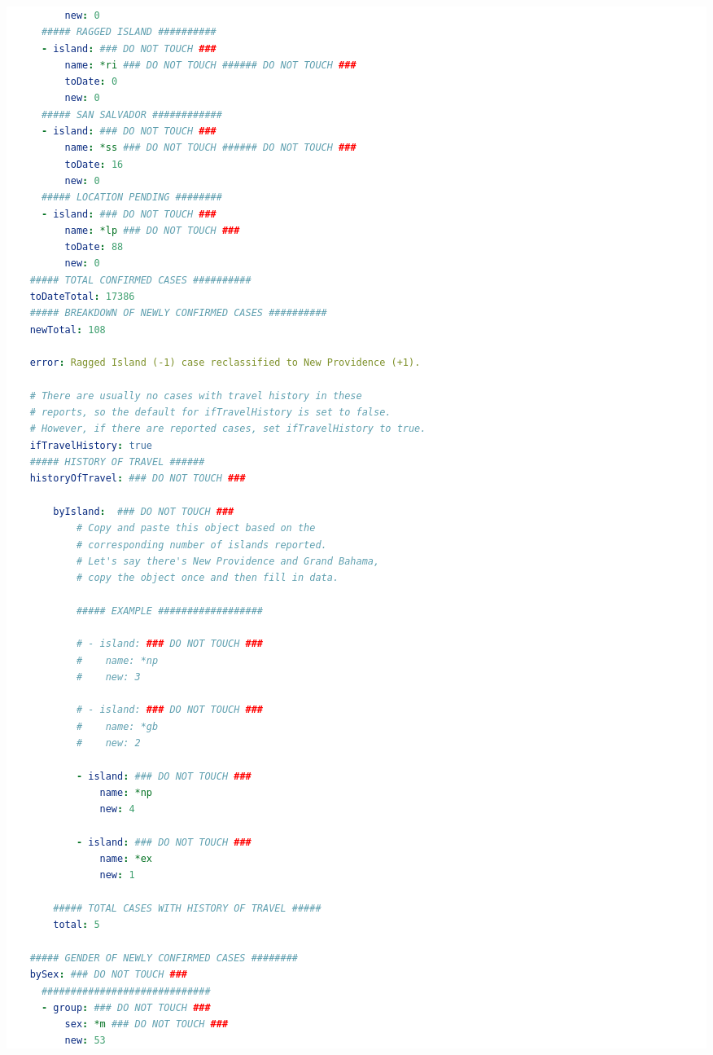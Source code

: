 ```yaml
          new: 0
      ##### RAGGED ISLAND ##########
      - island: ### DO NOT TOUCH ###
          name: *ri ### DO NOT TOUCH ###### DO NOT TOUCH ###
          toDate: 0
          new: 0
      ##### SAN SALVADOR ############
      - island: ### DO NOT TOUCH ###
          name: *ss ### DO NOT TOUCH ###### DO NOT TOUCH ### 
          toDate: 16
          new: 0
      ##### LOCATION PENDING ########
      - island: ### DO NOT TOUCH ###
          name: *lp ### DO NOT TOUCH ###
          toDate: 88
          new: 0
    ##### TOTAL CONFIRMED CASES ##########
    toDateTotal: 17386
    ##### BREAKDOWN OF NEWLY CONFIRMED CASES ##########
    newTotal: 108
    
    error: Ragged Island (-1) case reclassified to New Providence (+1).
    
    # There are usually no cases with travel history in these  
    # reports, so the default for ifTravelHistory is set to false. 
    # However, if there are reported cases, set ifTravelHistory to true.
    ifTravelHistory: true
    ##### HISTORY OF TRAVEL ######
    historyOfTravel: ### DO NOT TOUCH ###

        byIsland:  ### DO NOT TOUCH ###
            # Copy and paste this object based on the
            # corresponding number of islands reported.
            # Let's say there's New Providence and Grand Bahama, 
            # copy the object once and then fill in data.
        
            ##### EXAMPLE ##################

            # - island: ### DO NOT TOUCH ###
            #    name: *np
            #    new: 3

            # - island: ### DO NOT TOUCH ###
            #    name: *gb
            #    new: 2

            - island: ### DO NOT TOUCH ###
                name: *np
                new: 4

            - island: ### DO NOT TOUCH ###
                name: *ex
                new: 1
         
        ##### TOTAL CASES WITH HISTORY OF TRAVEL #####
        total: 5
    
    ##### GENDER OF NEWLY CONFIRMED CASES ########
    bySex: ### DO NOT TOUCH ###
      #############################
      - group: ### DO NOT TOUCH ###
          sex: *m ### DO NOT TOUCH ###
          new: 53
```
